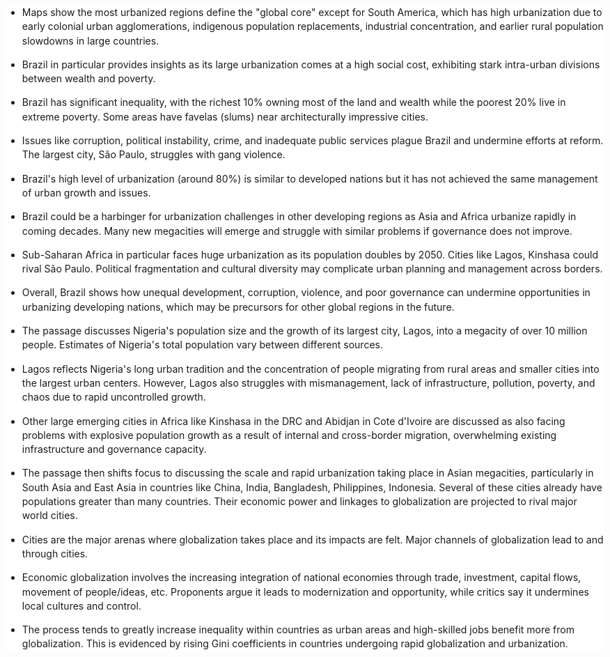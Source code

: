 - Maps show the most urbanized regions define the "global core" except for South America, which has high urbanization due to early colonial urban agglomerations, indigenous population replacements, industrial concentration, and earlier rural population slowdowns in large countries.

- Brazil in particular provides insights as its large urbanization comes at a high social cost, exhibiting stark intra-urban divisions between wealth and poverty.

 

- Brazil has significant inequality, with the richest 10% owning most of the land and wealth while the poorest 20% live in extreme poverty. Some areas have favelas (slums) near architecturally impressive cities. 

- Issues like corruption, political instability, crime, and inadequate public services plague Brazil and undermine efforts at reform. The largest city, São Paulo, struggles with gang violence.

- Brazil's high level of urbanization (around 80%) is similar to developed nations but it has not achieved the same management of urban growth and issues. 

- Brazil could be a harbinger for urbanization challenges in other developing regions as Asia and Africa urbanize rapidly in coming decades. Many new megacities will emerge and struggle with similar problems if governance does not improve.

- Sub-Saharan Africa in particular faces huge urbanization as its population doubles by 2050. Cities like Lagos, Kinshasa could rival São Paulo. Political fragmentation and cultural diversity may complicate urban planning and management across borders.

- Overall, Brazil shows how unequal development, corruption, violence, and poor governance can undermine opportunities in urbanizing developing nations, which may be precursors for other global regions in the future.

 

- The passage discusses Nigeria's population size and the growth of its largest city, Lagos, into a megacity of over 10 million people. Estimates of Nigeria's total population vary between different sources. 

- Lagos reflects Nigeria's long urban tradition and the concentration of people migrating from rural areas and smaller cities into the largest urban centers. However, Lagos also struggles with mismanagement, lack of infrastructure, pollution, poverty, and chaos due to rapid uncontrolled growth.

- Other large emerging cities in Africa like Kinshasa in the DRC and Abidjan in Cote d'Ivoire are discussed as also facing problems with explosive population growth as a result of internal and cross-border migration, overwhelming existing infrastructure and governance capacity. 

- The passage then shifts focus to discussing the scale and rapid urbanization taking place in Asian megacities, particularly in South Asia and East Asia in countries like China, India, Bangladesh, Philippines, Indonesia. Several of these cities already have populations greater than many countries. Their economic power and linkages to globalization are projected to rival major world cities.

 

- Cities are the major arenas where globalization takes place and its impacts are felt. Major channels of globalization lead to and through cities. 

- Economic globalization involves the increasing integration of national economies through trade, investment, capital flows, movement of people/ideas, etc. Proponents argue it leads to modernization and opportunity, while critics say it undermines local cultures and control.

- The process tends to greatly increase inequality within countries as urban areas and high-skilled jobs benefit more from globalization. This is evidenced by rising Gini coefficients in countries undergoing rapid globalization and urbanization. 
